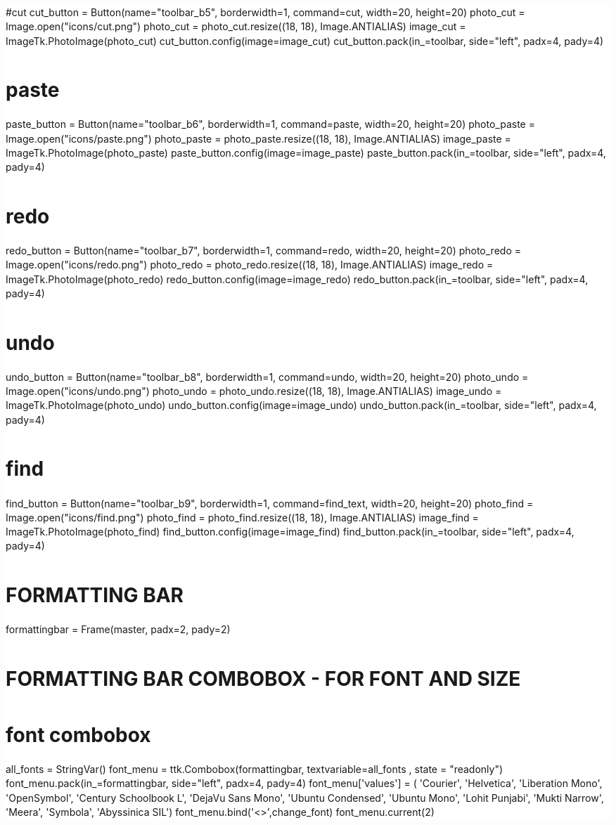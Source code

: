 #cut
cut_button = Button(name="toolbar_b5", borderwidth=1, command=cut, width=20, height=20)
photo_cut = Image.open("icons/cut.png")
photo_cut = photo_cut.resize((18, 18), Image.ANTIALIAS)
image_cut = ImageTk.PhotoImage(photo_cut)
cut_button.config(image=image_cut)
cut_button.pack(in_=toolbar, side="left", padx=4, pady=4)

# paste
paste_button = Button(name="toolbar_b6", borderwidth=1, command=paste, width=20, height=20)
photo_paste = Image.open("icons/paste.png")
photo_paste = photo_paste.resize((18, 18), Image.ANTIALIAS)
image_paste = ImageTk.PhotoImage(photo_paste)
paste_button.config(image=image_paste)
paste_button.pack(in_=toolbar, side="left", padx=4, pady=4)

# redo
redo_button = Button(name="toolbar_b7", borderwidth=1, command=redo, width=20, height=20)
photo_redo = Image.open("icons/redo.png")
photo_redo = photo_redo.resize((18, 18), Image.ANTIALIAS)
image_redo = ImageTk.PhotoImage(photo_redo)
redo_button.config(image=image_redo)
redo_button.pack(in_=toolbar, side="left", padx=4, pady=4)

# undo
undo_button = Button(name="toolbar_b8", borderwidth=1, command=undo, width=20, height=20)
photo_undo = Image.open("icons/undo.png")
photo_undo = photo_undo.resize((18, 18), Image.ANTIALIAS)
image_undo = ImageTk.PhotoImage(photo_undo)
undo_button.config(image=image_undo)
undo_button.pack(in_=toolbar, side="left", padx=4, pady=4)

# find
find_button = Button(name="toolbar_b9", borderwidth=1, command=find_text, width=20, height=20)
photo_find = Image.open("icons/find.png")
photo_find = photo_find.resize((18, 18), Image.ANTIALIAS)
image_find = ImageTk.PhotoImage(photo_find)
find_button.config(image=image_find)
find_button.pack(in_=toolbar, side="left", padx=4, pady=4)

# FORMATTING BAR
formattingbar = Frame(master, padx=2, pady=2)

# FORMATTING BAR COMBOBOX - FOR FONT AND SIZE
# font combobox
all_fonts = StringVar()
font_menu = ttk.Combobox(formattingbar, textvariable=all_fonts , state = "readonly")
font_menu.pack(in_=formattingbar, side="left", padx=4, pady=4)
font_menu['values'] = ( 'Courier', 'Helvetica', 'Liberation Mono', 'OpenSymbol', 'Century Schoolbook L', 'DejaVu Sans Mono', 'Ubuntu Condensed', 'Ubuntu Mono', 'Lohit Punjabi', 'Mukti Narrow', 'Meera', 'Symbola', 'Abyssinica SIL')
font_menu.bind('<<ComboboxSelected>>',change_font)
font_menu.current(2)
